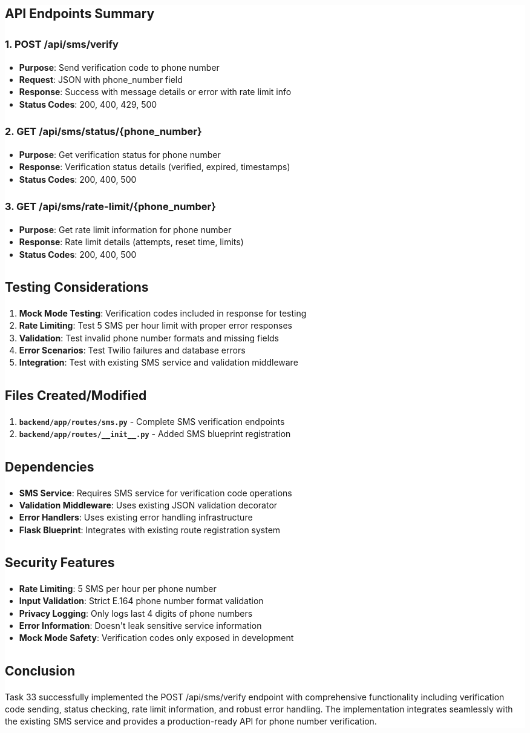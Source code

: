 ## API Endpoints Summary

### 1. POST /api/sms/verify
- **Purpose**: Send verification code to phone number
- **Request**: JSON with phone_number field
- **Response**: Success with message details or error with rate limit info
- **Status Codes**: 200, 400, 429, 500

### 2. GET /api/sms/status/{phone_number}
- **Purpose**: Get verification status for phone number
- **Response**: Verification status details (verified, expired, timestamps)
- **Status Codes**: 200, 400, 500

### 3. GET /api/sms/rate-limit/{phone_number}
- **Purpose**: Get rate limit information for phone number
- **Response**: Rate limit details (attempts, reset time, limits)
- **Status Codes**: 200, 400, 500

## Testing Considerations
1. **Mock Mode Testing**: Verification codes included in response for testing
2. **Rate Limiting**: Test 5 SMS per hour limit with proper error responses
3. **Validation**: Test invalid phone number formats and missing fields
4. **Error Scenarios**: Test Twilio failures and database errors
5. **Integration**: Test with existing SMS service and validation middleware

## Files Created/Modified
1. **`backend/app/routes/sms.py`** - Complete SMS verification endpoints
2. **`backend/app/routes/__init__.py`** - Added SMS blueprint registration

## Dependencies
- **SMS Service**: Requires SMS service for verification code operations
- **Validation Middleware**: Uses existing JSON validation decorator
- **Error Handlers**: Uses existing error handling infrastructure
- **Flask Blueprint**: Integrates with existing route registration system

## Security Features
- **Rate Limiting**: 5 SMS per hour per phone number
- **Input Validation**: Strict E.164 phone number format validation
- **Privacy Logging**: Only logs last 4 digits of phone numbers
- **Error Information**: Doesn't leak sensitive service information
- **Mock Mode Safety**: Verification codes only exposed in development

## Conclusion
Task 33 successfully implemented the POST /api/sms/verify endpoint with comprehensive functionality including verification code sending, status checking, rate limit information, and robust error handling. The implementation integrates seamlessly with the existing SMS service and provides a production-ready API for phone number verification.